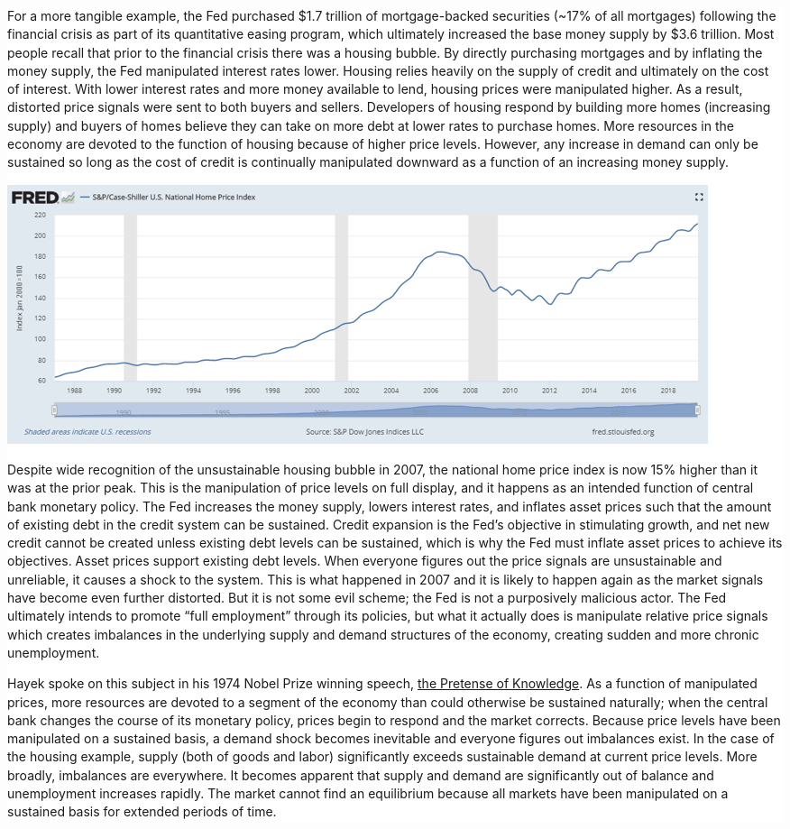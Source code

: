 For a more tangible example, the Fed purchased $1.7 trillion of mortgage-backed securities (~17% of all mortgages) following the financial crisis as part of its quantitative easing program, which ultimately increased the base money supply by $3.6 trillion. Most people recall that prior to the financial crisis there was a housing bubble. By directly purchasing mortgages and by inflating the money supply, the Fed manipulated interest rates lower. Housing relies heavily on the supply of credit and ultimately on the cost of interest. With lower interest rates and more money available to lend, housing prices were manipulated higher. As a result, distorted price signals were sent to both buyers and sellers. Developers of housing respond by building more homes (increasing supply) and buyers of homes believe they can take on more debt at lower rates to purchase homes. More resources in the economy are devoted to the function of housing because of higher price levels. However, any increase in demand can only be sustained so long as the cost of credit is continually manipulated downward as a function of an increasing money supply. 

![](/assets/images/cy19/cy19m10/pl9.png)

Despite wide recognition of the unsustainable housing bubble in 2007, the national home price index is now 15% higher than it was at the prior peak. This is the manipulation of price levels on full display, and it happens as an intended function of central bank monetary policy. The Fed increases the money supply, lowers interest rates, and inflates asset prices such that the amount of existing debt in the credit system can be sustained. Credit expansion is the Fed’s objective in stimulating growth, and net new credit cannot be created unless existing debt levels can be sustained, which is why the Fed must inflate asset prices to achieve its objectives. Asset prices support existing debt levels. When everyone figures out the price signals are unsustainable and unreliable, it causes a shock to the system. This is what happened in 2007 and it is likely to happen again as the market signals have become even further distorted. But it is not some evil scheme; the Fed is not a purposively malicious actor. The Fed ultimately intends to promote “full employment” through its policies, but what it actually does is manipulate relative price signals which creates imbalances in the underlying supply and demand structures of the economy, creating sudden and more chronic unemployment. 

Hayek spoke on this subject in his 1974 Nobel Prize winning speech, [the Pretense of Knowledge](https://mises.org/library/pretense-knowledge). As a function of manipulated prices, more resources are devoted to a segment of the economy than could otherwise be sustained naturally; when the central bank changes the course of its monetary policy, prices begin to respond and the market corrects. Because price levels have been manipulated on a sustained basis, a demand shock becomes inevitable and everyone figures out imbalances exist. In the case of the housing example, supply (both of goods and labor) significantly exceeds sustainable demand at current price levels. More broadly, imbalances are everywhere. It becomes apparent that supply and demand are significantly out of balance and unemployment increases rapidly. The market cannot find an equilibrium because all markets have been manipulated on a sustained basis for extended periods of time. 
